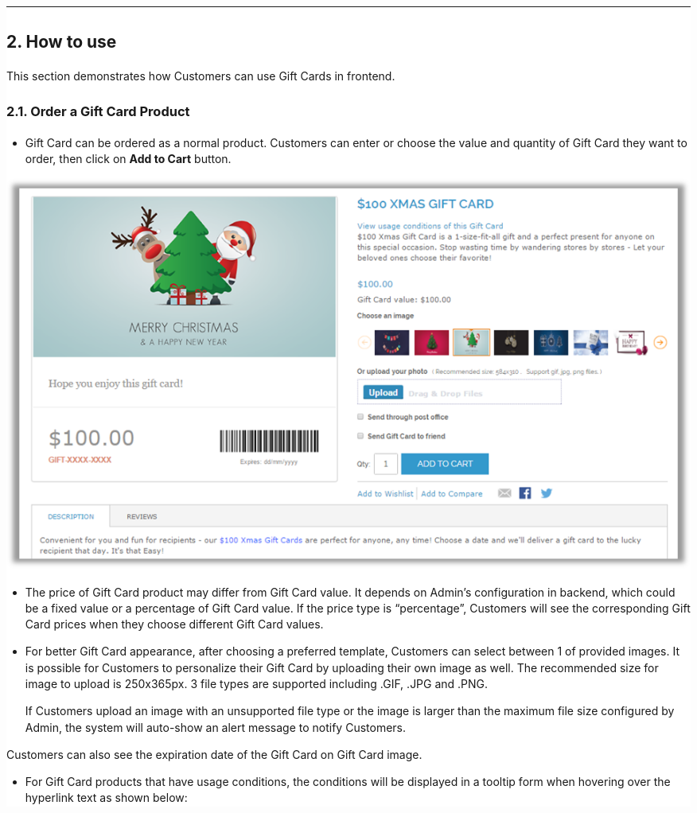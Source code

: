 -------------

## 2. How to use

This section demonstrates how Customers can use Gift Cards in frontend.

### 2.1. Order a Gift Card Product

- Gift Card can be ordered as a normal product. Customers can enter or choose the value and quantity of Gift Card they want to order, then click on **Add to Cart** button.

![Customer can enter or choose the value and quantity of Gift Card](https://github.com/Magestore/Docs/blob/master/extensions/Magento%201%20Extensions/Image_GiftcardM1/image010.png)

- The price of Gift Card product may differ from Gift Card value. It depends on Admin’s configuration in backend, which could be a fixed value or a percentage of Gift Card value. If the price type is “percentage”, Customers will see the corresponding Gift Card prices when they choose different Gift Card values.

- For better Gift Card appearance, after choosing a preferred template, Customers can select between 1 of provided images. It is possible for Customers to personalize their Gift Card by uploading their own image as well. The recommended size for image to upload is 250x365px. 3 file types are supported including .GIF, .JPG and .PNG.

  If Customers upload an image with an unsupported file type or the image is larger than the maximum file size configured by Admin, the system will auto-show an alert message to notify Customers. 
  
Customers can also see the expiration date of the Gift Card on Gift Card image.
  
- For Gift Card products that have usage conditions, the conditions will be displayed in a tooltip form when hovering over the hyperlink text as shown below:
